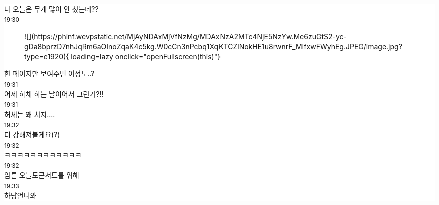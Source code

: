 <div markdown="1">
나 오늘은 무게 많이 안 쳤는데??
</div>
</div>
<div class="message" markdown="1">
<div class="message-date" markdown="1">
<small>19:30</small>
</div>
<div class="no-flex" markdown="1">
<figure class="msg-media" markdown="1">
![](https://phinf.wevpstatic.net/MjAyNDAxMjVfNzMg/MDAxNzA2MTc4NjE5NzYw.Me6zuGtS2-yc-gDa8bprzD7nhJqRm6aOInoZqaK4c5kg.W0cCn3nPcbq1XqKTCZlNokHE1u8rwnrF_MIfxwFWyhEg.JPEG/image.jpg?type=e1920){ loading=lazy onclick="openFullscreen(this)"}
</figure>한 페이지만 보여주면 이정도..?
</div>
</div>
<div class="message" markdown="1">
<div class="message-date" markdown="1">
<small>19:31</small>
</div>
<div markdown="1">
어제 하체 하는 날이어서  그런가?!!
</div>
</div>
<div class="message" markdown="1">
<div class="message-date" markdown="1">
<small>19:31</small>
</div>
<div markdown="1">
허체는 꽤 치지....
</div>
</div>
<div class="message" markdown="1">
<div class="message-date" markdown="1">
<small>19:32</small>
</div>
<div markdown="1">
더 강해져볼게요(?)
</div>
</div>
<div class="message" markdown="1">
<div class="message-date" markdown="1">
<small>19:32</small>
</div>
<div markdown="1">
ㅋㅋㅋㅋㅋㅋㅋㅋㅋㅋㅋㅋ
</div>
</div>
<div class="message" markdown="1">
<div class="message-date" markdown="1">
<small>19:32</small>
</div>
<div class="no-flex" markdown="1">
암튼 오늘도콘서트를 위해
</div>
</div>
<div class="message" markdown="1">
<div class="message-date" markdown="1">
<small>19:33</small>
</div>
<div markdown="1">
하냥언니와
</div>
</div>
<div class="message" markdown="1">
